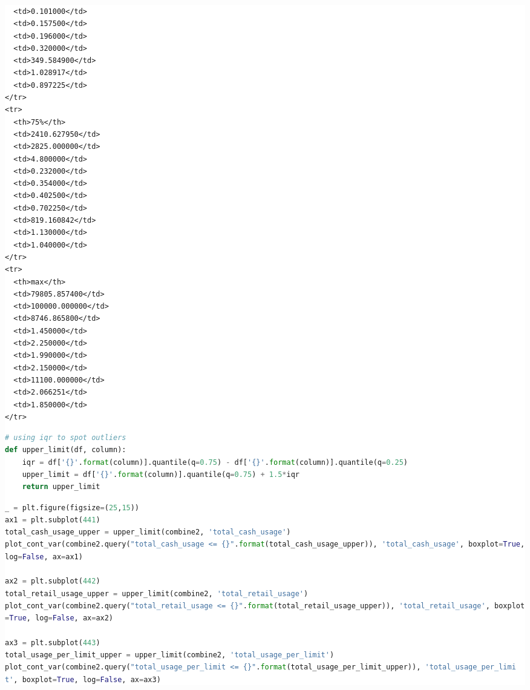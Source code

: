       <td>0.101000</td>
      <td>0.157500</td>
      <td>0.196000</td>
      <td>0.320000</td>
      <td>349.584900</td>
      <td>1.028917</td>
      <td>0.897225</td>
    </tr>
    <tr>
      <th>75%</th>
      <td>2410.627950</td>
      <td>2825.000000</td>
      <td>4.800000</td>
      <td>0.232000</td>
      <td>0.354000</td>
      <td>0.402500</td>
      <td>0.702250</td>
      <td>819.160842</td>
      <td>1.130000</td>
      <td>1.040000</td>
    </tr>
    <tr>
      <th>max</th>
      <td>79805.857400</td>
      <td>100000.000000</td>
      <td>8746.865800</td>
      <td>1.450000</td>
      <td>2.250000</td>
      <td>1.990000</td>
      <td>2.150000</td>
      <td>11100.000000</td>
      <td>2.066251</td>
      <td>1.850000</td>
    </tr>
  </tbody>
</table>
</div>




```python
# using iqr to spot outliers
def upper_limit(df, column):
    iqr = df['{}'.format(column)].quantile(q=0.75) - df['{}'.format(column)].quantile(q=0.25)
    upper_limit = df['{}'.format(column)].quantile(q=0.75) + 1.5*iqr
    return upper_limit
```


```python
_ = plt.figure(figsize=(25,15))
ax1 = plt.subplot(441)
total_cash_usage_upper = upper_limit(combine2, 'total_cash_usage')
plot_cont_var(combine2.query("total_cash_usage <= {}".format(total_cash_usage_upper)), 'total_cash_usage', boxplot=True, log=False, ax=ax1)

ax2 = plt.subplot(442)
total_retail_usage_upper = upper_limit(combine2, 'total_retail_usage')
plot_cont_var(combine2.query("total_retail_usage <= {}".format(total_retail_usage_upper)), 'total_retail_usage', boxplot=True, log=False, ax=ax2)

ax3 = plt.subplot(443)
total_usage_per_limit_upper = upper_limit(combine2, 'total_usage_per_limit')
plot_cont_var(combine2.query("total_usage_per_limit <= {}".format(total_usage_per_limit_upper)), 'total_usage_per_limit', boxplot=True, log=False, ax=ax3)

```